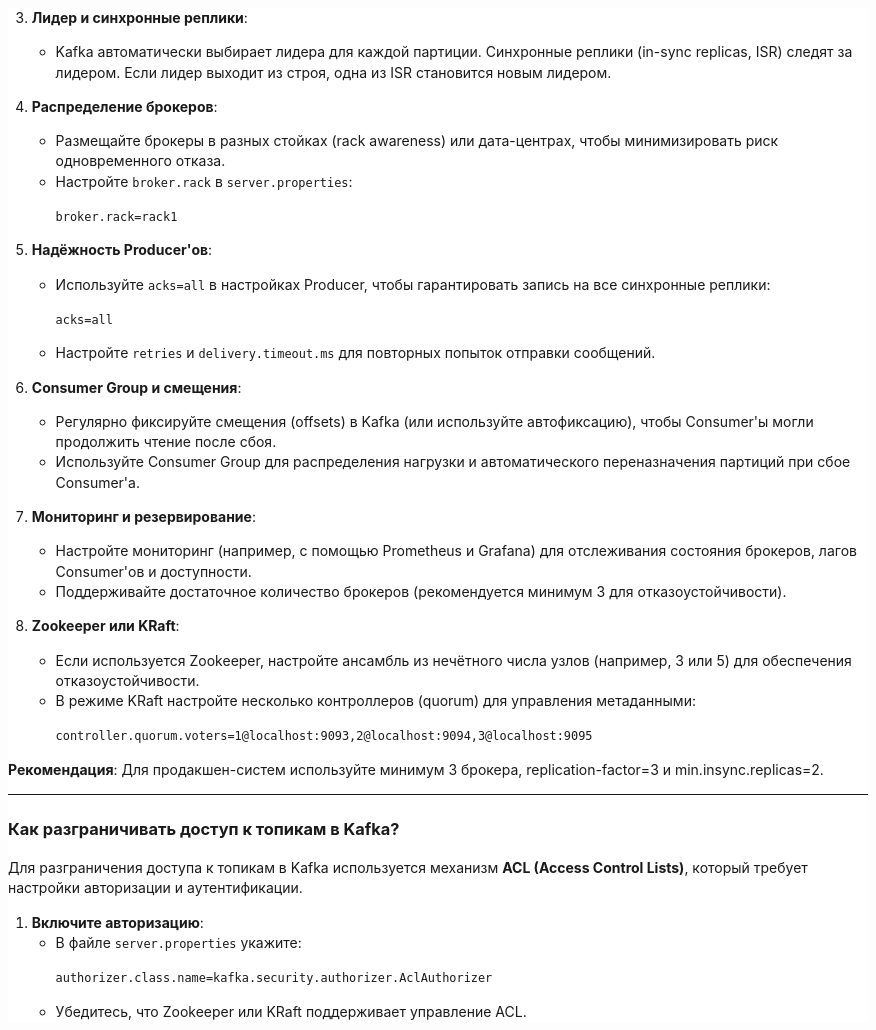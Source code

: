 3. **Лидер и синхронные реплики**:
   - Kafka автоматически выбирает лидера для каждой партиции. Синхронные реплики (in-sync replicas, ISR) следят за лидером. Если лидер выходит из строя, одна из ISR становится новым лидером.

4. **Распределение брокеров**:
   - Размещайте брокеры в разных стойках (rack awareness) или дата-центрах, чтобы минимизировать риск одновременного отказа.
   - Настройте `broker.rack` в `server.properties`:
     ```properties
     broker.rack=rack1
     ```

5. **Надёжность Producer'ов**:
   - Используйте `acks=all` в настройках Producer, чтобы гарантировать запись на все синхронные реплики:
     ```properties
     acks=all
     ```
   - Настройте `retries` и `delivery.timeout.ms` для повторных попыток отправки сообщений.

6. **Consumer Group и смещения**:
   - Регулярно фиксируйте смещения (offsets) в Kafka (или используйте автофиксацию), чтобы Consumer'ы могли продолжить чтение после сбоя.
   - Используйте Consumer Group для распределения нагрузки и автоматического переназначения партиций при сбое Consumer'а.

7. **Мониторинг и резервирование**:
   - Настройте мониторинг (например, с помощью Prometheus и Grafana) для отслеживания состояния брокеров, лагов Consumer'ов и доступности.
   - Поддерживайте достаточное количество брокеров (рекомендуется минимум 3 для отказоустойчивости).

8. **Zookeeper или KRaft**:
   - Если используется Zookeeper, настройте ансамбль из нечётного числа узлов (например, 3 или 5) для обеспечения отказоустойчивости.
   - В режиме KRaft настройте несколько контроллеров (quorum) для управления метаданными:
     ```properties
     controller.quorum.voters=1@localhost:9093,2@localhost:9094,3@localhost:9095
     ```

**Рекомендация**: Для продакшен-систем используйте минимум 3 брокера, replication-factor=3 и min.insync.replicas=2.

---

### Как разграничивать доступ к топикам в Kafka?

Для разграничения доступа к топикам в Kafka используется механизм **ACL (Access Control Lists)**, который требует настройки авторизации и аутентификации.

1. **Включите авторизацию**:
   - В файле `server.properties` укажите:
     ```properties
     authorizer.class.name=kafka.security.authorizer.AclAuthorizer
     ```
   - Убедитесь, что Zookeeper или KRaft поддерживает управление ACL.
